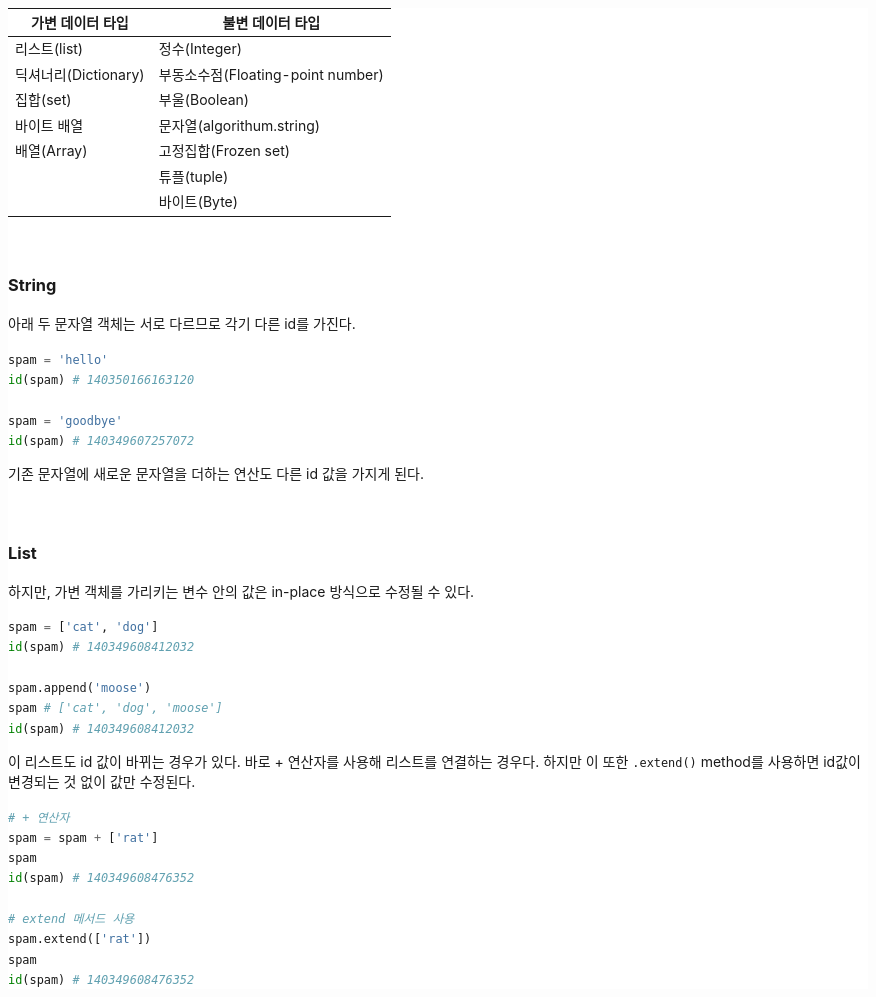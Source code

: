 | 가변 데이터 타입 | 불변 데이터 타입 |
| ---- | ---- |
| 리스트(list) | 정수(Integer)|
| 딕셔너리(Dictionary) | 부동소수점(Floating-point number)|
| 집합(set) | 부울(Boolean) |
| 바이트 배열 | 문자열(algorithum.string) |
| 배열(Array) | 고정집합(Frozen set) |
| | 튜플(tuple) |
| |바이트(Byte)|

<br>

### String

아래 두 문자열 객체는 서로 다르므로 각기 다른 id를 가진다.

```python
spam = 'hello'
id(spam) # 140350166163120

spam = 'goodbye'
id(spam) # 140349607257072
```

기존 문자열에 새로운 문자열을 더하는 연산도 다른 id 값을 가지게 된다.


<br>

### List

하지만, 가변 객체를 가리키는 변수 안의 값은 in-place 방식으로 수정될 수 있다. 

```python
spam = ['cat', 'dog']
id(spam) # 140349608412032

spam.append('moose')
spam # ['cat', 'dog', 'moose']
id(spam) # 140349608412032
```

이 리스트도 id 값이 바뀌는 경우가 있다. 바로 + 연산자를 사용해 리스트를 연결하는 경우다. 하지만 이 또한 `.extend()` method를 사용하면 id값이 변경되는 것 없이 값만 수정된다.

```python
# + 연산자
spam = spam + ['rat']
spam
id(spam) # 140349608476352

# extend 메서드 사용
spam.extend(['rat'])
spam
id(spam) # 140349608476352
```
